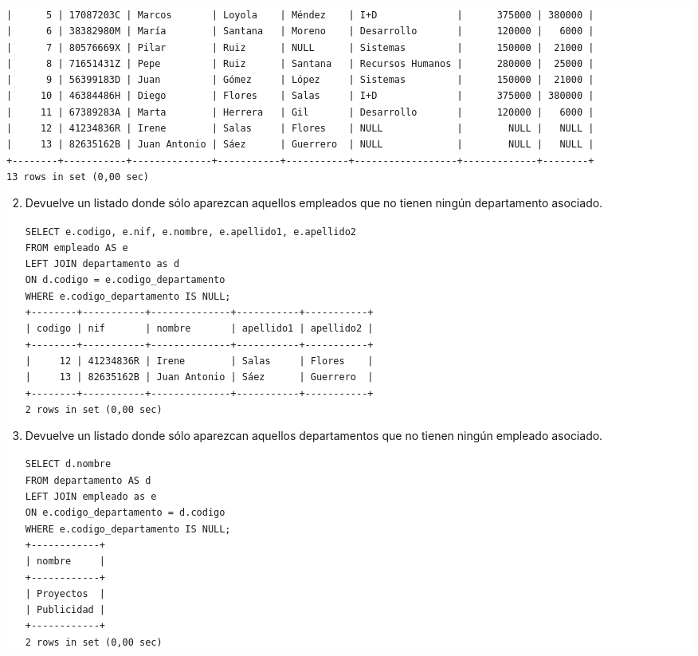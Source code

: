    ```mysql
   |      5 | 17087203C | Marcos       | Loyola    | Méndez    | I+D              |      375000 | 380000 |
   |      6 | 38382980M | María        | Santana   | Moreno    | Desarrollo       |      120000 |   6000 |
   |      7 | 80576669X | Pilar        | Ruiz      | NULL      | Sistemas         |      150000 |  21000 |
   |      8 | 71651431Z | Pepe         | Ruiz      | Santana   | Recursos Humanos |      280000 |  25000 |
   |      9 | 56399183D | Juan         | Gómez     | López     | Sistemas         |      150000 |  21000 |
   |     10 | 46384486H | Diego        | Flores    | Salas     | I+D              |      375000 | 380000 |
   |     11 | 67389283A | Marta        | Herrera   | Gil       | Desarrollo       |      120000 |   6000 |
   |     12 | 41234836R | Irene        | Salas     | Flores    | NULL             |        NULL |   NULL |
   |     13 | 82635162B | Juan Antonio | Sáez      | Guerrero  | NULL             |        NULL |   NULL |
   +--------+-----------+--------------+-----------+-----------+------------------+-------------+--------+
   13 rows in set (0,00 sec)
   ```

   

2. Devuelve un listado donde sólo aparezcan aquellos empleados que no tienen ningún departamento asociado. 

   ```mysql
   SELECT e.codigo, e.nif, e.nombre, e.apellido1, e.apellido2
   FROM empleado AS e
   LEFT JOIN departamento as d
   ON d.codigo = e.codigo_departamento
   WHERE e.codigo_departamento IS NULL;
   +--------+-----------+--------------+-----------+-----------+
   | codigo | nif       | nombre       | apellido1 | apellido2 |
   +--------+-----------+--------------+-----------+-----------+
   |     12 | 41234836R | Irene        | Salas     | Flores    |
   |     13 | 82635162B | Juan Antonio | Sáez      | Guerrero  |
   +--------+-----------+--------------+-----------+-----------+
   2 rows in set (0,00 sec)
   ```

   

3. Devuelve un listado donde sólo aparezcan aquellos departamentos que no tienen ningún empleado asociado. 

   ```mysql
   SELECT d.nombre
   FROM departamento AS d
   LEFT JOIN empleado as e
   ON e.codigo_departamento = d.codigo
   WHERE e.codigo_departamento IS NULL;
   +------------+
   | nombre     |
   +------------+
   | Proyectos  |
   | Publicidad |
   +------------+
   2 rows in set (0,00 sec)
   ```
